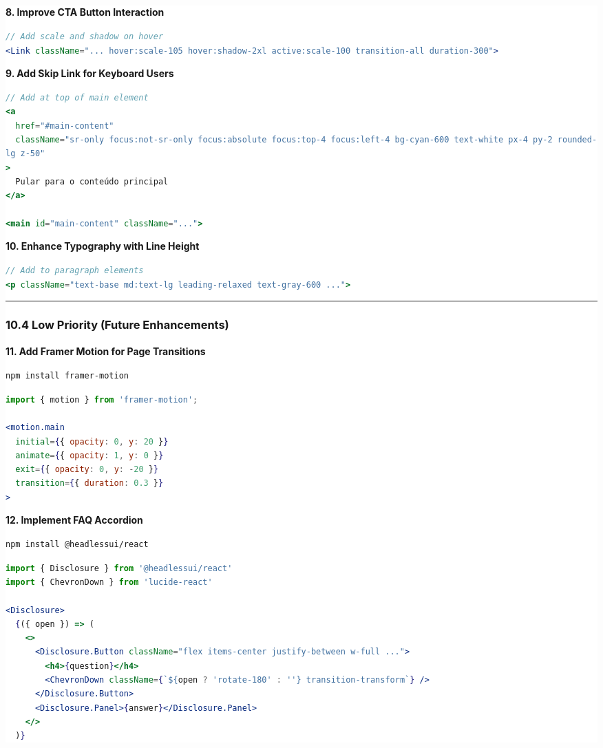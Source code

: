 **8. Improve CTA Button Interaction**

```jsx
// Add scale and shadow on hover
<Link className="... hover:scale-105 hover:shadow-2xl active:scale-100 transition-all duration-300">
```

**9. Add Skip Link for Keyboard Users**

```jsx
// Add at top of main element
<a
  href="#main-content"
  className="sr-only focus:not-sr-only focus:absolute focus:top-4 focus:left-4 bg-cyan-600 text-white px-4 py-2 rounded-lg z-50"
>
  Pular para o conteúdo principal
</a>

<main id="main-content" className="...">
```

**10. Enhance Typography with Line Height**

```jsx
// Add to paragraph elements
<p className="text-base md:text-lg leading-relaxed text-gray-600 ...">
```

---

### 10.4 Low Priority (Future Enhancements)

**11. Add Framer Motion for Page Transitions**

```bash
npm install framer-motion
```

```jsx
import { motion } from 'framer-motion';

<motion.main
  initial={{ opacity: 0, y: 20 }}
  animate={{ opacity: 1, y: 0 }}
  exit={{ opacity: 0, y: -20 }}
  transition={{ duration: 0.3 }}
>
```

**12. Implement FAQ Accordion**

```bash
npm install @headlessui/react
```

```jsx
import { Disclosure } from '@headlessui/react'
import { ChevronDown } from 'lucide-react'

<Disclosure>
  {({ open }) => (
    <>
      <Disclosure.Button className="flex items-center justify-between w-full ...">
        <h4>{question}</h4>
        <ChevronDown className={`${open ? 'rotate-180' : ''} transition-transform`} />
      </Disclosure.Button>
      <Disclosure.Panel>{answer}</Disclosure.Panel>
    </>
  )}
```